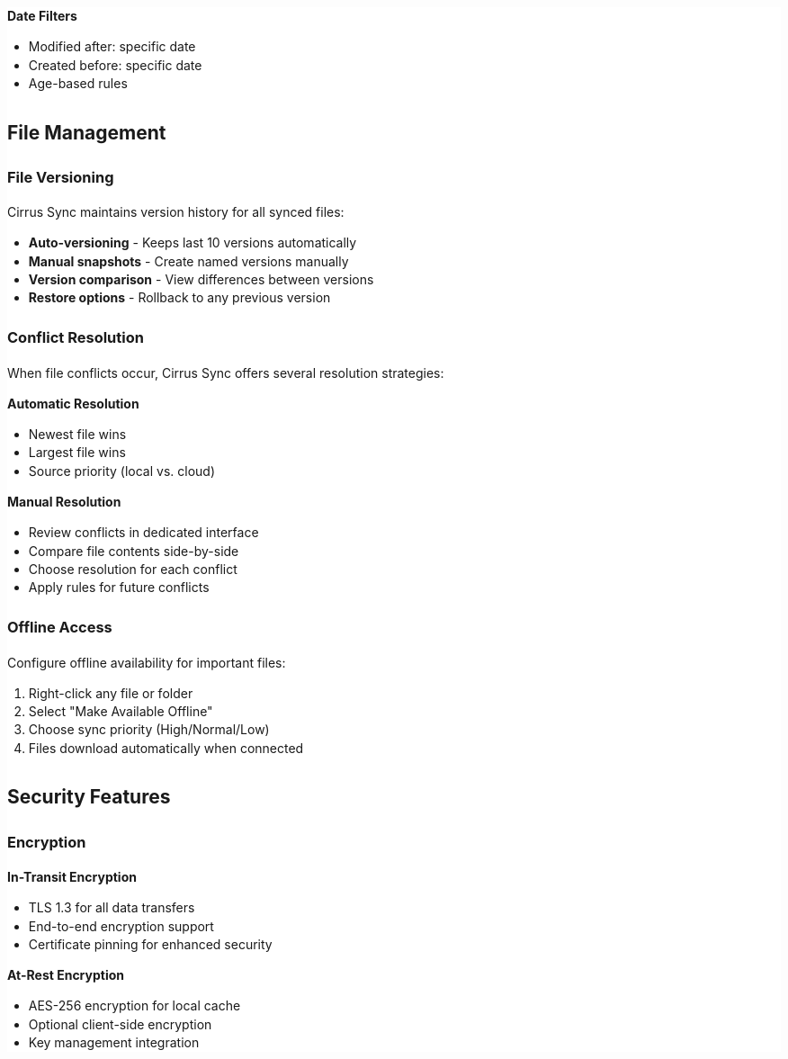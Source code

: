 **Date Filters**
- Modified after: specific date
- Created before: specific date
- Age-based rules

## File Management

### File Versioning

Cirrus Sync maintains version history for all synced files:

- **Auto-versioning** - Keeps last 10 versions automatically
- **Manual snapshots** - Create named versions manually
- **Version comparison** - View differences between versions
- **Restore options** - Rollback to any previous version

### Conflict Resolution

When file conflicts occur, Cirrus Sync offers several resolution strategies:

**Automatic Resolution**
- Newest file wins
- Largest file wins
- Source priority (local vs. cloud)

**Manual Resolution**
- Review conflicts in dedicated interface
- Compare file contents side-by-side
- Choose resolution for each conflict
- Apply rules for future conflicts

### Offline Access

Configure offline availability for important files:

1. Right-click any file or folder
2. Select "Make Available Offline"
3. Choose sync priority (High/Normal/Low)
4. Files download automatically when connected

## Security Features

### Encryption

**In-Transit Encryption**
- TLS 1.3 for all data transfers
- End-to-end encryption support
- Certificate pinning for enhanced security

**At-Rest Encryption**
- AES-256 encryption for local cache
- Optional client-side encryption
- Key management integration
